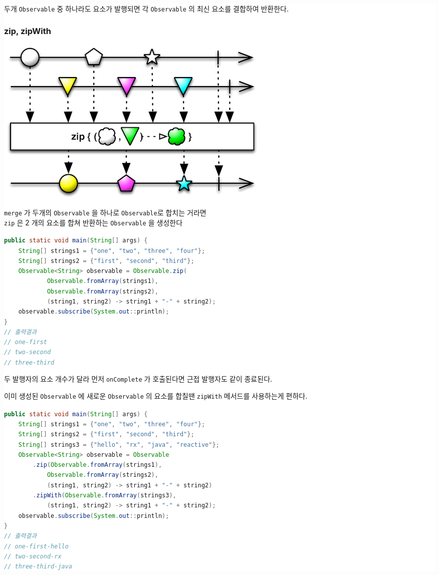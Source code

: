 두개 `Observable` 중 하나라도 요소가 발행되면 각 `Observable` 의 최신 요소를 결합하여 반환한다.  

### zip, zipWith

![image40](/assets/java/reactive-java/image40.png)  

`merge` 가 두개의 `Observable` 을 하나로 `Observable`로 합치는 거라면  
`zip` 은 2 개의 요소를 합쳐 반환하는 `Observable` 을 생성한다  

```java
public static void main(String[] args) {
    String[] strings1 = {"one", "two", "three", "four"};
    String[] strings2 = {"first", "second", "third"};
    Observable<String> observable = Observable.zip(
            Observable.fromArray(strings1),
            Observable.fromArray(strings2),
            (string1, string2) -> string1 + "-" + string2);
    observable.subscribe(System.out::println);
}
// 출력결과
// one-first
// two-second
// three-third
```

두 발행자의 요소 개수가 달라 먼저 `onComplete` 가 호출된다면 근접 발행자도 같이 종료된다.  

이미 생성된 `Observable` 에 새로운 `Observable` 의 요소를 합칠땐 `zipWith` 메서드를 사용하는게 편하다.  

```java
public static void main(String[] args) {
    String[] strings1 = {"one", "two", "three", "four"};
    String[] strings2 = {"first", "second", "third"};
    String[] strings3 = {"hello", "rx", "java", "reactive"};
    Observable<String> observable = Observable
        .zip(Observable.fromArray(strings1),
            Observable.fromArray(strings2),
            (string1, string2) -> string1 + "-" + string2)
        .zipWith(Observable.fromArray(strings3),
            (string1, string2) -> string1 + "-" + string2);
    observable.subscribe(System.out::println);
}
// 출력결과
// one-first-hello
// two-second-rx
// three-third-java
```
